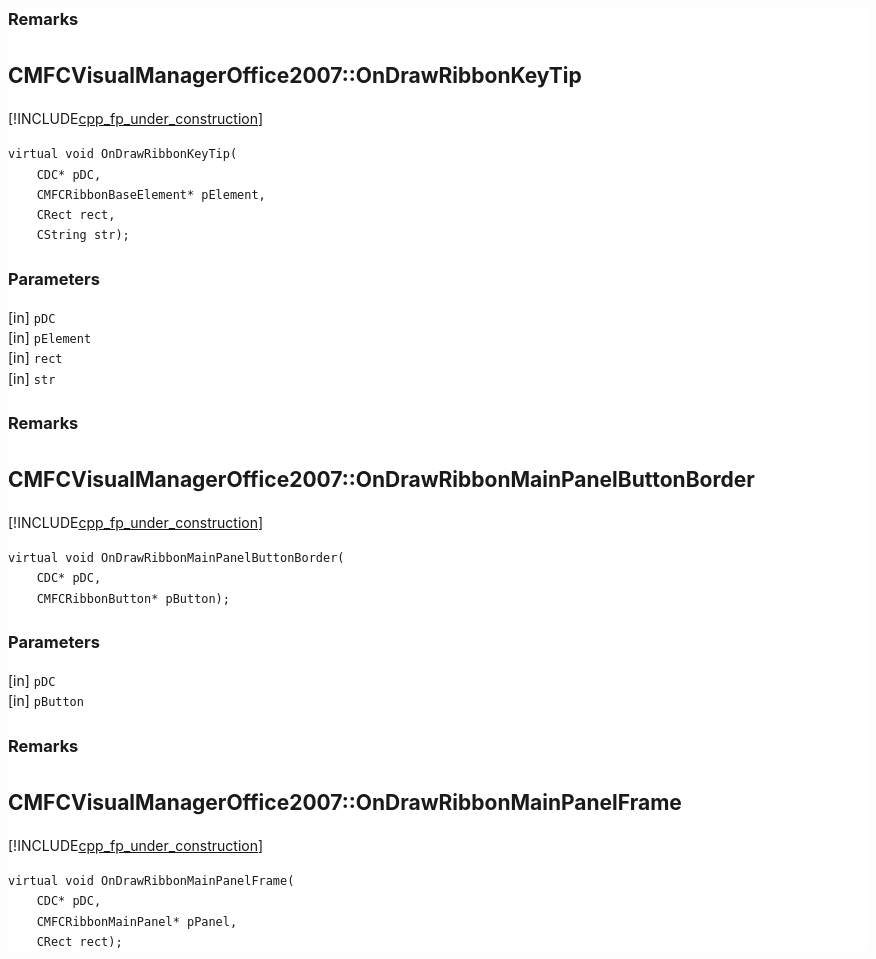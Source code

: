 ### Remarks  
  
##  <a name="cmfcvisualmanageroffice2007__ondrawribbonkeytip"></a>  CMFCVisualManagerOffice2007::OnDrawRibbonKeyTip  
 [!INCLUDE[cpp_fp_under_construction](../../mfc/reference/includes/cpp_fp_under_construction_md.md)]  
  
```  
virtual void OnDrawRibbonKeyTip(
    CDC* pDC,  
    CMFCRibbonBaseElement* pElement,  
    CRect rect,  
    CString str);
```  
  
### Parameters  
 [in] `pDC`  
 [in] `pElement`  
 [in] `rect`  
 [in] `str`  
  
### Remarks  
  
##  <a name="cmfcvisualmanageroffice2007__ondrawribbonmainpanelbuttonborder"></a>  CMFCVisualManagerOffice2007::OnDrawRibbonMainPanelButtonBorder  
 [!INCLUDE[cpp_fp_under_construction](../../mfc/reference/includes/cpp_fp_under_construction_md.md)]  
  
```  
virtual void OnDrawRibbonMainPanelButtonBorder(
    CDC* pDC,  
    CMFCRibbonButton* pButton);
```  
  
### Parameters  
 [in] `pDC`  
 [in] `pButton`  
  
### Remarks  
  
##  <a name="cmfcvisualmanageroffice2007__ondrawribbonmainpanelframe"></a>  CMFCVisualManagerOffice2007::OnDrawRibbonMainPanelFrame  
 [!INCLUDE[cpp_fp_under_construction](../../mfc/reference/includes/cpp_fp_under_construction_md.md)]  
  
```  
virtual void OnDrawRibbonMainPanelFrame(
    CDC* pDC,  
    CMFCRibbonMainPanel* pPanel,  
    CRect rect);
```  
  